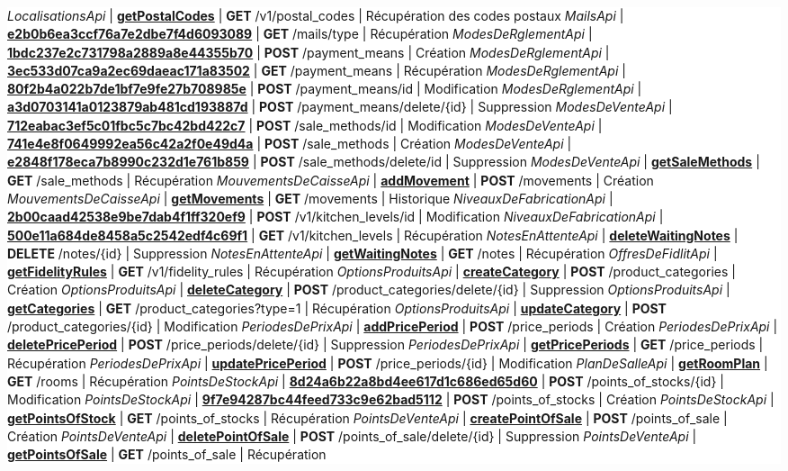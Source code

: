 *LocalisationsApi* | [**getPostalCodes**](docs/Api/LocalisationsApi.md#getpostalcodes) | **GET** /v1/postal_codes | Récupération des codes postaux
*MailsApi* | [**e2b0b6ea3ccf76a7e2dbe7f4d6093089**](docs/Api/MailsApi.md#e2b0b6ea3ccf76a7e2dbe7f4d6093089) | **GET** /mails/type | Récupération
*ModesDeRglementApi* | [**1bdc237e2c731798a2889a8e44355b70**](docs/Api/ModesDeRglementApi.md#1bdc237e2c731798a2889a8e44355b70) | **POST** /payment_means | Création
*ModesDeRglementApi* | [**3ec533d07ca9a2ec69daeac171a83502**](docs/Api/ModesDeRglementApi.md#3ec533d07ca9a2ec69daeac171a83502) | **GET** /payment_means | Récupération
*ModesDeRglementApi* | [**80f2b4a022b7de1bf7e9fe27b708985e**](docs/Api/ModesDeRglementApi.md#80f2b4a022b7de1bf7e9fe27b708985e) | **POST** /payment_means/id | Modification
*ModesDeRglementApi* | [**a3d0703141a0123879ab481cd193887d**](docs/Api/ModesDeRglementApi.md#a3d0703141a0123879ab481cd193887d) | **POST** /payment_means/delete/{id} | Suppression
*ModesDeVenteApi* | [**712eabac3ef5c01fbc5c7bc42bd422c7**](docs/Api/ModesDeVenteApi.md#712eabac3ef5c01fbc5c7bc42bd422c7) | **POST** /sale_methods/id | Modification
*ModesDeVenteApi* | [**741e4e8f0649992ea56c42a2f0e49d4a**](docs/Api/ModesDeVenteApi.md#741e4e8f0649992ea56c42a2f0e49d4a) | **POST** /sale_methods | Création
*ModesDeVenteApi* | [**e2848f178eca7b8990c232d1e761b859**](docs/Api/ModesDeVenteApi.md#e2848f178eca7b8990c232d1e761b859) | **POST** /sale_methods/delete/id | Suppression
*ModesDeVenteApi* | [**getSaleMethods**](docs/Api/ModesDeVenteApi.md#getsalemethods) | **GET** /sale_methods | Récupération
*MouvementsDeCaisseApi* | [**addMovement**](docs/Api/MouvementsDeCaisseApi.md#addmovement) | **POST** /movements | Création
*MouvementsDeCaisseApi* | [**getMovements**](docs/Api/MouvementsDeCaisseApi.md#getmovements) | **GET** /movements | Historique
*NiveauxDeFabricationApi* | [**2b00caad42538e9be7dab4f1ff320ef9**](docs/Api/NiveauxDeFabricationApi.md#2b00caad42538e9be7dab4f1ff320ef9) | **POST** /v1/kitchen_levels/id | Modification
*NiveauxDeFabricationApi* | [**500e11a684de8458a5c2542edf4c69f1**](docs/Api/NiveauxDeFabricationApi.md#500e11a684de8458a5c2542edf4c69f1) | **GET** /v1/kitchen_levels | Récupération
*NotesEnAttenteApi* | [**deleteWaitingNotes**](docs/Api/NotesEnAttenteApi.md#deletewaitingnotes) | **DELETE** /notes/{id} | Suppression
*NotesEnAttenteApi* | [**getWaitingNotes**](docs/Api/NotesEnAttenteApi.md#getwaitingnotes) | **GET** /notes | Récupération
*OffresDeFidlitApi* | [**getFidelityRules**](docs/Api/OffresDeFidlitApi.md#getfidelityrules) | **GET** /v1/fidelity_rules | Récupération
*OptionsProduitsApi* | [**createCategory**](docs/Api/OptionsProduitsApi.md#createcategory) | **POST** /product_categories | Création
*OptionsProduitsApi* | [**deleteCategory**](docs/Api/OptionsProduitsApi.md#deletecategory) | **POST** /product_categories/delete/{id} | Suppression
*OptionsProduitsApi* | [**getCategories**](docs/Api/OptionsProduitsApi.md#getcategories) | **GET** /product_categories?type&#x3D;1 | Récupération
*OptionsProduitsApi* | [**updateCategory**](docs/Api/OptionsProduitsApi.md#updatecategory) | **POST** /product_categories/{id} | Modification
*PeriodesDePrixApi* | [**addPricePeriod**](docs/Api/PeriodesDePrixApi.md#addpriceperiod) | **POST** /price_periods | Création
*PeriodesDePrixApi* | [**deletePricePeriod**](docs/Api/PeriodesDePrixApi.md#deletepriceperiod) | **POST** /price_periods/delete/{id} | Suppression
*PeriodesDePrixApi* | [**getPricePeriods**](docs/Api/PeriodesDePrixApi.md#getpriceperiods) | **GET** /price_periods | Récupération
*PeriodesDePrixApi* | [**updatePricePeriod**](docs/Api/PeriodesDePrixApi.md#updatepriceperiod) | **POST** /price_periods/{id} | Modification
*PlanDeSalleApi* | [**getRoomPlan**](docs/Api/PlanDeSalleApi.md#getroomplan) | **GET** /rooms | Récupération
*PointsDeStockApi* | [**8d24a6b22a8bd4ee617d1c686ed65d60**](docs/Api/PointsDeStockApi.md#8d24a6b22a8bd4ee617d1c686ed65d60) | **POST** /points_of_stocks/{id} | Modification
*PointsDeStockApi* | [**9f7e94287bc44feed733c9e62bad5112**](docs/Api/PointsDeStockApi.md#9f7e94287bc44feed733c9e62bad5112) | **POST** /points_of_stocks | Création
*PointsDeStockApi* | [**getPointsOfStock**](docs/Api/PointsDeStockApi.md#getpointsofstock) | **GET** /points_of_stocks | Récupération
*PointsDeVenteApi* | [**createPointOfSale**](docs/Api/PointsDeVenteApi.md#createpointofsale) | **POST** /points_of_sale | Création
*PointsDeVenteApi* | [**deletePointOfSale**](docs/Api/PointsDeVenteApi.md#deletepointofsale) | **POST** /points_of_sale/delete/{id} | Suppression
*PointsDeVenteApi* | [**getPointsOfSale**](docs/Api/PointsDeVenteApi.md#getpointsofsale) | **GET** /points_of_sale | Récupération